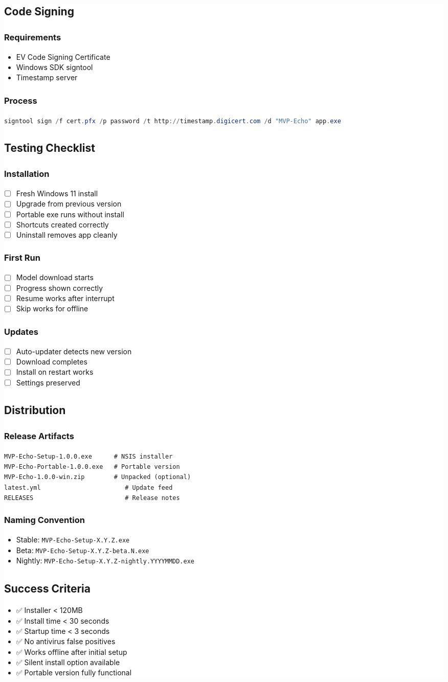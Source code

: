 ## Code Signing

### Requirements
- EV Code Signing Certificate
- Windows SDK signtool
- Timestamp server

### Process
```powershell
signtool sign /f cert.pfx /p password /t http://timestamp.digicert.com /d "MVP-Echo" app.exe
```

## Testing Checklist

### Installation
- [ ] Fresh Windows 11 install
- [ ] Upgrade from previous version
- [ ] Portable exe runs without install
- [ ] Shortcuts created correctly
- [ ] Uninstall removes app cleanly

### First Run
- [ ] Model download starts
- [ ] Progress shown correctly
- [ ] Resume works after interrupt
- [ ] Skip works for offline

### Updates
- [ ] Auto-updater detects new version
- [ ] Download completes
- [ ] Install on restart works
- [ ] Settings preserved

## Distribution

### Release Artifacts
```
MVP-Echo-Setup-1.0.0.exe      # NSIS installer
MVP-Echo-Portable-1.0.0.exe   # Portable version
MVP-Echo-1.0.0-win.zip        # Unpacked (optional)
latest.yml                       # Update feed
RELEASES                         # Release notes
```

### Naming Convention
- Stable: `MVP-Echo-Setup-X.Y.Z.exe`
- Beta: `MVP-Echo-Setup-X.Y.Z-beta.N.exe`
- Nightly: `MVP-Echo-Setup-X.Y.Z-nightly.YYYYMMDD.exe`

## Success Criteria

- ✅ Installer < 120MB
- ✅ Install time < 30 seconds
- ✅ Startup time < 3 seconds
- ✅ No antivirus false positives
- ✅ Works offline after initial setup
- ✅ Silent install option available
- ✅ Portable version fully functional